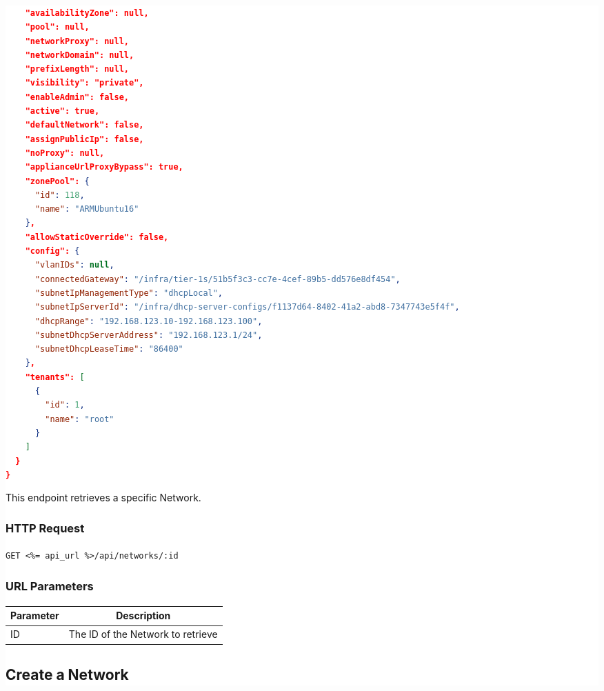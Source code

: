 ```json
    "availabilityZone": null,
    "pool": null,
    "networkProxy": null,
    "networkDomain": null,
    "prefixLength": null,
    "visibility": "private",
    "enableAdmin": false,
    "active": true,
    "defaultNetwork": false,
    "assignPublicIp": false,
    "noProxy": null,
    "applianceUrlProxyBypass": true,
    "zonePool": {
      "id": 118,
      "name": "ARMUbuntu16"
    },
    "allowStaticOverride": false,
    "config": {
      "vlanIDs": null,
      "connectedGateway": "/infra/tier-1s/51b5f3c3-cc7e-4cef-89b5-dd576e8df454",
      "subnetIpManagementType": "dhcpLocal",
      "subnetIpServerId": "/infra/dhcp-server-configs/f1137d64-8402-41a2-abd8-7347743e5f4f",
      "dhcpRange": "192.168.123.10-192.168.123.100",
      "subnetDhcpServerAddress": "192.168.123.1/24",
      "subnetDhcpLeaseTime": "86400"
    },
    "tenants": [
      {
        "id": 1,
        "name": "root"
      }
    ]
  }
}
```

This endpoint retrieves a specific Network.


### HTTP Request

`GET <%= api_url %>/api/networks/:id`

### URL Parameters

Parameter | Description
--------- | -----------
ID | The ID of the Network to retrieve


## Create a Network
